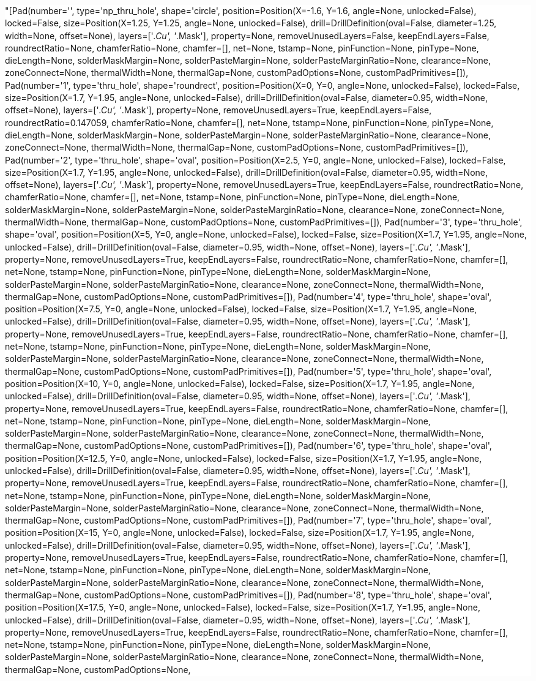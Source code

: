 "[Pad(number='', type='np_thru_hole', shape='circle', position=Position(X=-1.6, Y=1.6, angle=None, unlocked=False), locked=False, size=Position(X=1.25, Y=1.25, angle=None, unlocked=False), drill=DrillDefinition(oval=False, diameter=1.25, width=None, offset=None), layers=['*.Cu', '*.Mask'], property=None, removeUnusedLayers=False, keepEndLayers=False, roundrectRatio=None, chamferRatio=None, chamfer=[], net=None, tstamp=None, pinFunction=None, pinType=None, dieLength=None, solderMaskMargin=None, solderPasteMargin=None, solderPasteMarginRatio=None, clearance=None, zoneConnect=None, thermalWidth=None, thermalGap=None, customPadOptions=None, customPadPrimitives=[]), Pad(number='1', type='thru_hole', shape='roundrect', position=Position(X=0, Y=0, angle=None, unlocked=False), locked=False, size=Position(X=1.7, Y=1.95, angle=None, unlocked=False), drill=DrillDefinition(oval=False, diameter=0.95, width=None, offset=None), layers=['*.Cu', '*.Mask'], property=None, removeUnusedLayers=True, keepEndLayers=False, roundrectRatio=0.147059, chamferRatio=None, chamfer=[], net=None, tstamp=None, pinFunction=None, pinType=None, dieLength=None, solderMaskMargin=None, solderPasteMargin=None, solderPasteMarginRatio=None, clearance=None, zoneConnect=None, thermalWidth=None, thermalGap=None, customPadOptions=None, customPadPrimitives=[]), Pad(number='2', type='thru_hole', shape='oval', position=Position(X=2.5, Y=0, angle=None, unlocked=False), locked=False, size=Position(X=1.7, Y=1.95, angle=None, unlocked=False), drill=DrillDefinition(oval=False, diameter=0.95, width=None, offset=None), layers=['*.Cu', '*.Mask'], property=None, removeUnusedLayers=True, keepEndLayers=False, roundrectRatio=None, chamferRatio=None, chamfer=[], net=None, tstamp=None, pinFunction=None, pinType=None, dieLength=None, solderMaskMargin=None, solderPasteMargin=None, solderPasteMarginRatio=None, clearance=None, zoneConnect=None, thermalWidth=None, thermalGap=None, customPadOptions=None, customPadPrimitives=[]), Pad(number='3', type='thru_hole', shape='oval', position=Position(X=5, Y=0, angle=None, unlocked=False), locked=False, size=Position(X=1.7, Y=1.95, angle=None, unlocked=False), drill=DrillDefinition(oval=False, diameter=0.95, width=None, offset=None), layers=['*.Cu', '*.Mask'], property=None, removeUnusedLayers=True, keepEndLayers=False, roundrectRatio=None, chamferRatio=None, chamfer=[], net=None, tstamp=None, pinFunction=None, pinType=None, dieLength=None, solderMaskMargin=None, solderPasteMargin=None, solderPasteMarginRatio=None, clearance=None, zoneConnect=None, thermalWidth=None, thermalGap=None, customPadOptions=None, customPadPrimitives=[]), Pad(number='4', type='thru_hole', shape='oval', position=Position(X=7.5, Y=0, angle=None, unlocked=False), locked=False, size=Position(X=1.7, Y=1.95, angle=None, unlocked=False), drill=DrillDefinition(oval=False, diameter=0.95, width=None, offset=None), layers=['*.Cu', '*.Mask'], property=None, removeUnusedLayers=True, keepEndLayers=False, roundrectRatio=None, chamferRatio=None, chamfer=[], net=None, tstamp=None, pinFunction=None, pinType=None, dieLength=None, solderMaskMargin=None, solderPasteMargin=None, solderPasteMarginRatio=None, clearance=None, zoneConnect=None, thermalWidth=None, thermalGap=None, customPadOptions=None, customPadPrimitives=[]), Pad(number='5', type='thru_hole', shape='oval', position=Position(X=10, Y=0, angle=None, unlocked=False), locked=False, size=Position(X=1.7, Y=1.95, angle=None, unlocked=False), drill=DrillDefinition(oval=False, diameter=0.95, width=None, offset=None), layers=['*.Cu', '*.Mask'], property=None, removeUnusedLayers=True, keepEndLayers=False, roundrectRatio=None, chamferRatio=None, chamfer=[], net=None, tstamp=None, pinFunction=None, pinType=None, dieLength=None, solderMaskMargin=None, solderPasteMargin=None, solderPasteMarginRatio=None, clearance=None, zoneConnect=None, thermalWidth=None, thermalGap=None, customPadOptions=None, customPadPrimitives=[]), Pad(number='6', type='thru_hole', shape='oval', position=Position(X=12.5, Y=0, angle=None, unlocked=False), locked=False, size=Position(X=1.7, Y=1.95, angle=None, unlocked=False), drill=DrillDefinition(oval=False, diameter=0.95, width=None, offset=None), layers=['*.Cu', '*.Mask'], property=None, removeUnusedLayers=True, keepEndLayers=False, roundrectRatio=None, chamferRatio=None, chamfer=[], net=None, tstamp=None, pinFunction=None, pinType=None, dieLength=None, solderMaskMargin=None, solderPasteMargin=None, solderPasteMarginRatio=None, clearance=None, zoneConnect=None, thermalWidth=None, thermalGap=None, customPadOptions=None, customPadPrimitives=[]), Pad(number='7', type='thru_hole', shape='oval', position=Position(X=15, Y=0, angle=None, unlocked=False), locked=False, size=Position(X=1.7, Y=1.95, angle=None, unlocked=False), drill=DrillDefinition(oval=False, diameter=0.95, width=None, offset=None), layers=['*.Cu', '*.Mask'], property=None, removeUnusedLayers=True, keepEndLayers=False, roundrectRatio=None, chamferRatio=None, chamfer=[], net=None, tstamp=None, pinFunction=None, pinType=None, dieLength=None, solderMaskMargin=None, solderPasteMargin=None, solderPasteMarginRatio=None, clearance=None, zoneConnect=None, thermalWidth=None, thermalGap=None, customPadOptions=None, customPadPrimitives=[]), Pad(number='8', type='thru_hole', shape='oval', position=Position(X=17.5, Y=0, angle=None, unlocked=False), locked=False, size=Position(X=1.7, Y=1.95, angle=None, unlocked=False), drill=DrillDefinition(oval=False, diameter=0.95, width=None, offset=None), layers=['*.Cu', '*.Mask'], property=None, removeUnusedLayers=True, keepEndLayers=False, roundrectRatio=None, chamferRatio=None, chamfer=[], net=None, tstamp=None, pinFunction=None, pinType=None, dieLength=None, solderMaskMargin=None, solderPasteMargin=None, solderPasteMarginRatio=None, clearance=None, zoneConnect=None, thermalWidth=None, thermalGap=None, customPadOptions=None,